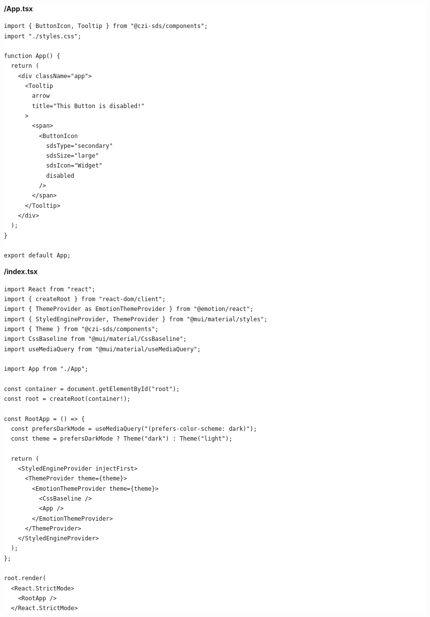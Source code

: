 **/App.tsx**

```tsx
import { ButtonIcon, Tooltip } from "@czi-sds/components";
import "./styles.css";

function App() {
  return (
    <div className="app">
      <Tooltip 
        arrow 
        title="This Button is disabled!" 
      >
        <span>
          <ButtonIcon
            sdsType="secondary"
            sdsSize="large"
            sdsIcon="Widget"
            disabled
          />
        </span>
      </Tooltip>
    </div>
  );
}

export default App;
```

**/index.tsx**

```tsx
import React from "react";
import { createRoot } from "react-dom/client";
import { ThemeProvider as EmotionThemeProvider } from "@emotion/react";
import { StyledEngineProvider, ThemeProvider } from "@mui/material/styles";
import { Theme } from "@czi-sds/components";
import CssBaseline from "@mui/material/CssBaseline";
import useMediaQuery from "@mui/material/useMediaQuery";

import App from "./App";

const container = document.getElementById("root");
const root = createRoot(container!);

const RootApp = () => {
  const prefersDarkMode = useMediaQuery("(prefers-color-scheme: dark)");
  const theme = prefersDarkMode ? Theme("dark") : Theme("light");

  return (
    <StyledEngineProvider injectFirst>
      <ThemeProvider theme={theme}>
        <EmotionThemeProvider theme={theme}>
          <CssBaseline />
          <App />
        </EmotionThemeProvider>
      </ThemeProvider>
    </StyledEngineProvider>
  );
};

root.render(
  <React.StrictMode>
    <RootApp />
  </React.StrictMode>
```